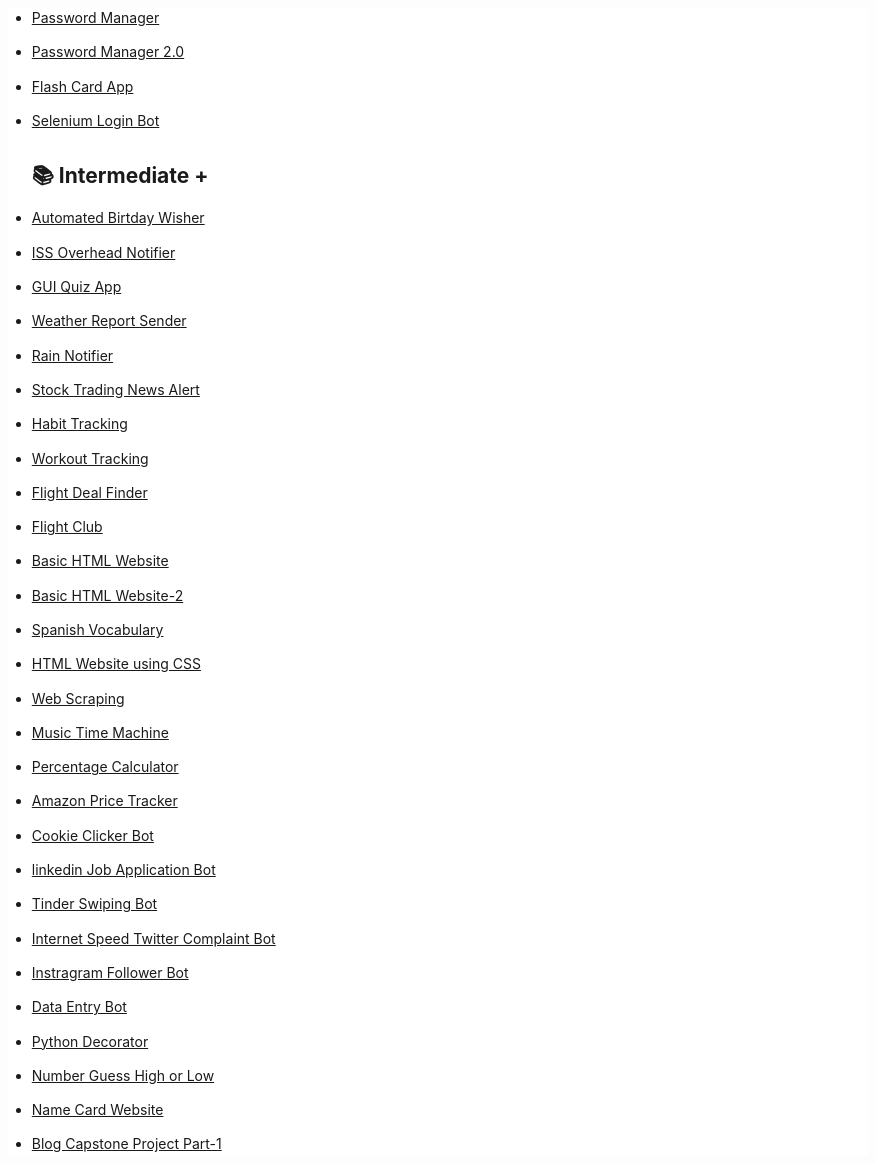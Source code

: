 - [Password Manager](https://github.com/shivamgpt812/100-python-projects/tree/main/Password%20Manager)
- [Password Manager 2.0](https://github.com/shivamgpt812/100-python-projects/tree/main/Password%20Manager%202.0)
- [Flash Card App](https://github.com/shivamgpt812/100-python-projects/tree/main/Flash%20Card%20App)
- [Selenium Login Bot](https://github.com/shivamgpt812/100-python-projects/tree/main/Selenium%20Login%20Bot)

   ## 📚 Intermediate +

- [Automated Birtday Wisher](https://github.com/shivamgpt812/100-python-projects/tree/main/Automated%20Birthday%20Wisher)
- [ISS Overhead Notifier](https://github.com/shivamgpt812/100-python-projects/tree/main/ISS%20Overhead%20Notifier)
- [GUI Quiz App](https://github.com/shivamgpt812/100-python-projects/tree/main/GUI%20Quiz%20App)
- [Weather Report Sender](https://github.com/shivamgpt812/100-python-projects/tree/main/Weather%20Report%20Sender)
- [Rain Notifier](https://github.com/shivamgpt812/100-python-projects/tree/main/Rain%20Notifier)
- [Stock Trading News Alert](https://github.com/shivamgpt812/100-python-projects/tree/main/Stock%20Trading%20News%20Alert)
- [Habit Tracking](https://github.com/shivamgpt812/100-python-projects/blob/main/Habit%20Tracking/readme.md)
- [Workout Tracking](https://github.com/shivamgpt812/100-python-projects/tree/main/Workout%20Tracking)
- [Flight Deal Finder](https://github.com/shivamgpt812/100-python-projects/tree/main/Flight%20Deal%20Finder)
- [Flight Club](https://github.com/shivamgpt812/100-python-projects/tree/main/Flight%20Club)
- [Basic HTML Website](https://github.com/shivamgpt812/100-python-projects/tree/main/Basic%20HTML%20Website)
- [Basic HTML Website-2](https://github.com/shivamgpt812/100-python-projects/tree/main/Basic%20HTML%20Website-2)
- [Spanish Vocabulary](https://github.com/shivamgpt812/100-python-projects/tree/main/Spanish%20Vocabulary)
- [HTML Website using CSS](https://github.com/shivamgpt812/100-python-projects/tree/main/HTML%20Website%20using%20CSS)
- [Web Scraping](https://github.com/shivamgpt812/100-python-projects/tree/main/Web%20Scraping)
- [Music Time Machine](https://github.com/shivamgpt812/100-python-projects/tree/main/Music%20Time%20Machine)
- [Percentage Calculator](https://github.com/shivamgpt812/100-python-projects/tree/main/Percentage%20Calculator)
- [Amazon Price Tracker](https://github.com/shivamgpt812/100-python-projects/tree/main/Amazon%20Price%20Tracker)
- [Cookie Clicker Bot](https://github.com/shivamgpt812/100-python-projects/tree/main/Cookie%20Clicker%20Bot)
- [linkedin Job Application Bot](https://github.com/shivamgpt812/100-python-projects/tree/main/Linkedin%20Job%20Application%20Bot)
- [Tinder Swiping Bot](https://github.com/shivamgpt812/100-python-projects/tree/main/Tinder%20Swiping%20Bot)
- [Internet Speed Twitter Complaint Bot](https://github.com/shivamgpt812/100-python-projects/tree/main/Internet%20Speed%20Twitter%20Complaint%20Bot)
- [Instragram Follower Bot](https://github.com/shivamgpt812/100-python-projects/tree/main/Instagram%20Follower%20Bot)
- [Data Entry Bot](https://github.com/shivamgpt812/100-python-projects/tree/main/Data%20Entry%20Bot)
- [Python Decorator](https://github.com/shivamgpt812/100-python-projects/tree/main/Python%20Decorator)
- [Number Guess High or Low](https://github.com/shivamgpt812/100-python-projects/tree/main/Number%20Guess%20High%20or%20Low)
- [Name Card Website](https://github.com/shivamgpt812/100-python-projects/tree/main/Name%20Card%20Website)
- [Blog Capstone Project Part-1](https://github.com/shivamgpt812/100-python-projects/tree/main/Blog%20Capstone%20Project%20Part%201%20-%20Templating)